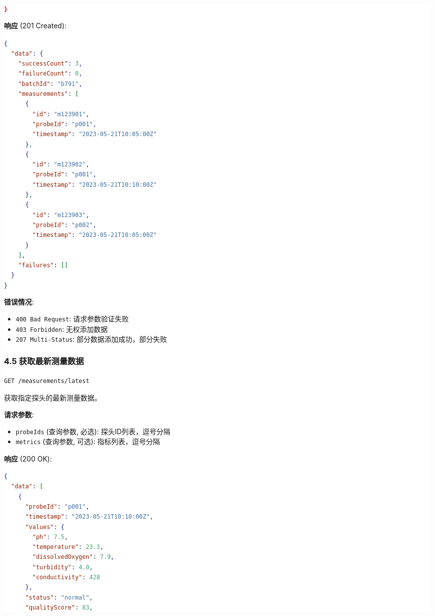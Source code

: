 ```json
}
```

**响应** (201 Created):

```json
{
  "data": {
    "successCount": 3,
    "failureCount": 0,
    "batchId": "b791",
    "measurements": [
      {
        "id": "m123901",
        "probeId": "p001",
        "timestamp": "2023-05-21T10:05:00Z"
      },
      {
        "id": "m123902",
        "probeId": "p001",
        "timestamp": "2023-05-21T10:10:00Z"
      },
      {
        "id": "m123903",
        "probeId": "p002",
        "timestamp": "2023-05-21T10:05:00Z"
      }
    ],
    "failures": []
  }
}
```

**错误情况**:
- `400 Bad Request`: 请求参数验证失败
- `403 Forbidden`: 无权添加数据
- `207 Multi-Status`: 部分数据添加成功，部分失败

### 4.5 获取最新测量数据

```
GET /measurements/latest
```

获取指定探头的最新测量数据。

**请求参数**:
- `probeIds` (查询参数, 必选): 探头ID列表，逗号分隔
- `metrics` (查询参数, 可选): 指标列表，逗号分隔

**响应** (200 OK):

```json
{
  "data": [
    {
      "probeId": "p001",
      "timestamp": "2023-05-21T10:10:00Z",
      "values": {
        "ph": 7.5,
        "temperature": 23.3,
        "dissolvedOxygen": 7.9,
        "turbidity": 4.0,
        "conductivity": 428
      },
      "status": "normal",
      "qualityScore": 83,
```